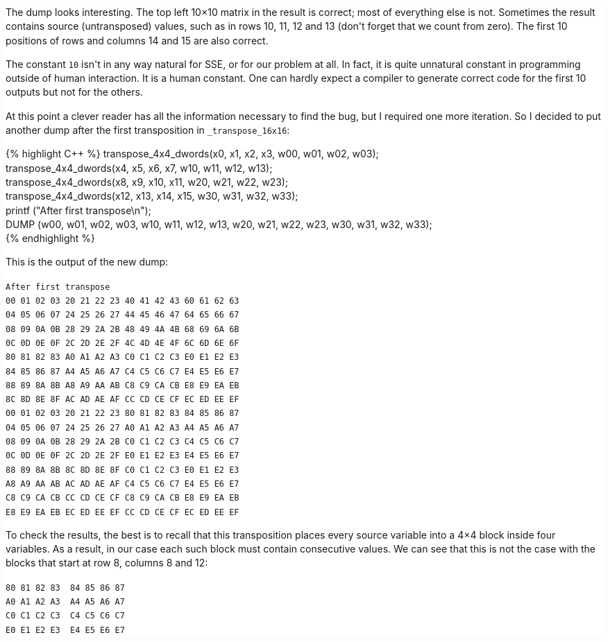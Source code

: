 The dump looks interesting. The top left 10&times;10 matrix in the result is correct; most of everything else is not.
Sometimes the result contains source (untransposed) values, such as in rows 10, 11, 12 and 13 (don't forget that we
count from zero). The first 10 positions of rows and columns 14 and 15 are also correct.

The constant `10` isn't in any way natural for SSE, or for our problem at all. In fact, it is quite unnatural constant
in programming outside of human interaction. It is a human constant. One can hardly
expect a compiler to generate correct code for the first 10 outputs but not for the others.

At this point a clever reader has all the information necessary to find the bug, but I required one more iteration.
So I decided to put another dump after the first transposition in `_transpose_16x16`:

{% highlight C++ %}
    transpose_4x4_dwords(x0, x1, x2, x3, w00, w01, w02, w03);\
    transpose_4x4_dwords(x4, x5, x6, x7, w10, w11, w12, w13);\
    transpose_4x4_dwords(x8, x9, x10, x11, w20, w21, w22, w23);\
    transpose_4x4_dwords(x12, x13, x14, x15, w30, w31, w32, w33);\
    printf ("After first transpose\n");\
    DUMP (w00, w01, w02, w03, w10, w11, w12, w13, w20, w21, w22, w23, w30, w31, w32, w33);\
{% endhighlight %}

This is the output of the new dump:

    After first transpose
    00 01 02 03 20 21 22 23 40 41 42 43 60 61 62 63
    04 05 06 07 24 25 26 27 44 45 46 47 64 65 66 67
    08 09 0A 0B 28 29 2A 2B 48 49 4A 4B 68 69 6A 6B
    0C 0D 0E 0F 2C 2D 2E 2F 4C 4D 4E 4F 6C 6D 6E 6F
    80 81 82 83 A0 A1 A2 A3 C0 C1 C2 C3 E0 E1 E2 E3
    84 85 86 87 A4 A5 A6 A7 C4 C5 C6 C7 E4 E5 E6 E7
    88 89 8A 8B A8 A9 AA AB C8 C9 CA CB E8 E9 EA EB
    8C 8D 8E 8F AC AD AE AF CC CD CE CF EC ED EE EF
    00 01 02 03 20 21 22 23 80 81 82 83 84 85 86 87
    04 05 06 07 24 25 26 27 A0 A1 A2 A3 A4 A5 A6 A7
    08 09 0A 0B 28 29 2A 2B C0 C1 C2 C3 C4 C5 C6 C7
    0C 0D 0E 0F 2C 2D 2E 2F E0 E1 E2 E3 E4 E5 E6 E7
    88 89 8A 8B 8C 8D 8E 8F C0 C1 C2 C3 E0 E1 E2 E3
    A8 A9 AA AB AC AD AE AF C4 C5 C6 C7 E4 E5 E6 E7
    C8 C9 CA CB CC CD CE CF C8 C9 CA CB E8 E9 EA EB
    E8 E9 EA EB EC ED EE EF CC CD CE CF EC ED EE EF

To check the results, the best is to recall that this transposition places every source variable into a 4&times;4
block inside four variables. As a result, in our case each such block must contain consecutive values. We can see that
this is not the case with the blocks that start at row 8, columns 8 and 12:

    80 81 82 83  84 85 86 87 
    A0 A1 A2 A3  A4 A5 A6 A7 
    C0 C1 C2 C3  C4 C5 C6 C7 
    E0 E1 E2 E3  E4 E5 E6 E7 
